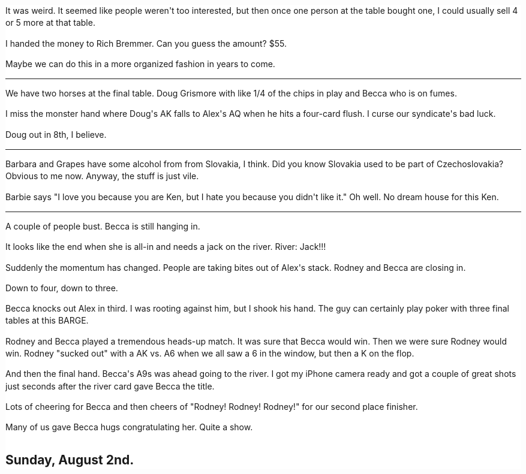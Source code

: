 It was weird.  It seemed like people weren't too interested, but then
once one person at the table bought one, I could usually sell 4 or 5 more
at that table.

I handed the money to Rich Bremmer.  Can you guess the amount?  $55.

Maybe we can do this in a more organized fashion in years to come.

---

We have two horses at the final table.  Doug Grismore with like 1/4
of the chips in play and Becca who is on fumes.

I miss the monster hand where Doug's AK falls to Alex's AQ when he
hits a four-card flush.  I curse our syndicate's bad luck.

Doug out in 8th, I believe.

---

Barbara and Grapes have some alcohol from from Slovakia, I think.
Did you know Slovakia used to be part of Czechoslovakia?
Obvious to me now.  Anyway, the stuff is just vile.

Barbie says "I love you because you are Ken, but I hate you because
you didn't like it."  Oh well.  No dream house for this Ken.

---

A couple of people bust.  Becca is still hanging in.

It looks like the end when she is all-in and needs a jack on the river.
River: Jack!!!

Suddenly the momentum has changed.  People are taking bites out of
Alex's stack.  Rodney and Becca are closing in.

Down to four, down to three.

Becca knocks out Alex in third.  I was rooting against him, but I shook
his hand.  The guy can certainly play poker with three final tables
at this BARGE.

Rodney and Becca played a tremendous heads-up match.
It was sure that Becca would win.  Then we were sure Rodney would win.
Rodney "sucked out" with a AK vs. A6 when we all saw a 6 in the window,
but then a K on the flop.

And then the final hand.  Becca's A9s was ahead going to the river.
I got my iPhone camera ready and got a couple of great shots
just seconds after the river card gave Becca the title.

Lots of cheering for Becca and then cheers of "Rodney!  Rodney!  Rodney!"
for our second place finisher.

Many of us gave Becca hugs congratulating her.  Quite a show.


Sunday, August 2nd.
-------------------
